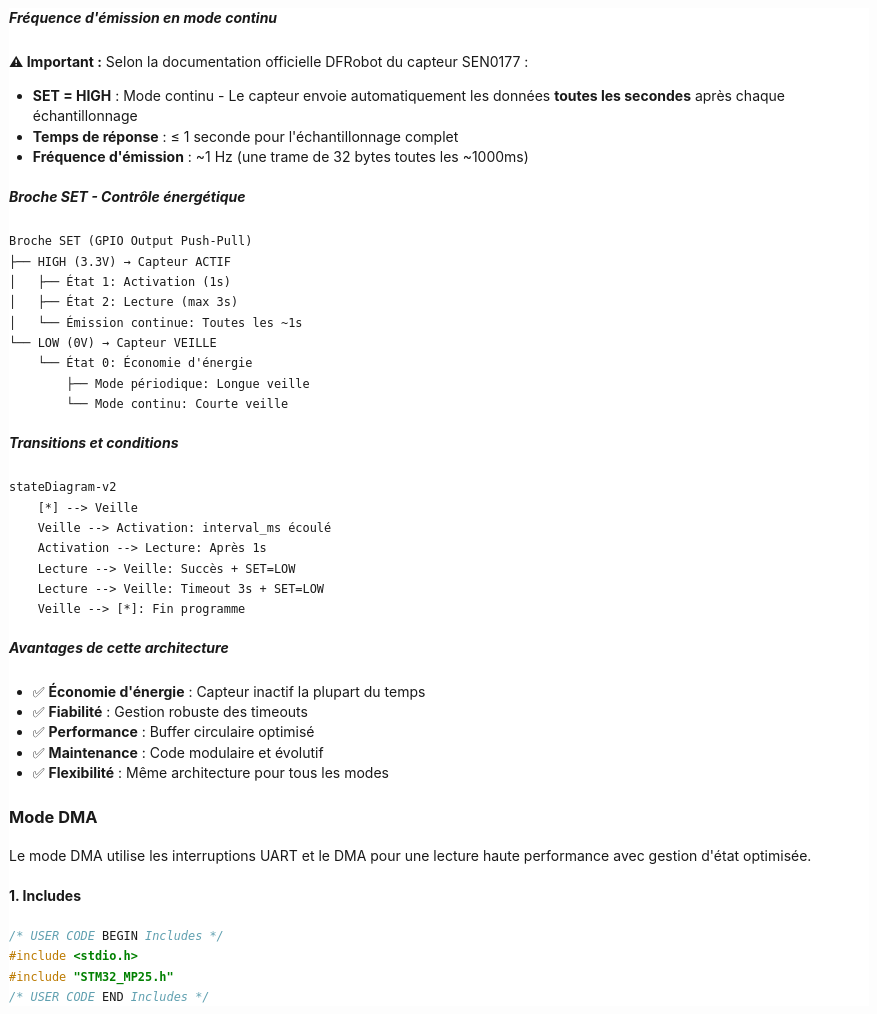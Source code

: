##### Fréquence d'émission en mode continu

**⚠️ Important :** Selon la documentation officielle DFRobot du capteur SEN0177 :

- **SET = HIGH** : Mode continu - Le capteur envoie automatiquement les données **toutes les secondes** après chaque échantillonnage
- **Temps de réponse** : ≤ 1 seconde pour l'échantillonnage complet
- **Fréquence d'émission** : ~1 Hz (une trame de 32 bytes toutes les ~1000ms)

##### Broche SET - Contrôle énergétique

```
Broche SET (GPIO Output Push-Pull)
├── HIGH (3.3V) → Capteur ACTIF
│   ├── État 1: Activation (1s)
│   ├── État 2: Lecture (max 3s)
│   └── Émission continue: Toutes les ~1s
└── LOW (0V) → Capteur VEILLE
    └── État 0: Économie d'énergie
        ├── Mode périodique: Longue veille
        └── Mode continu: Courte veille
```

##### Transitions et conditions

```mermaid
stateDiagram-v2
    [*] --> Veille
    Veille --> Activation: interval_ms écoulé
    Activation --> Lecture: Après 1s
    Lecture --> Veille: Succès + SET=LOW
    Lecture --> Veille: Timeout 3s + SET=LOW
    Veille --> [*]: Fin programme
```

##### Avantages de cette architecture

- ✅ **Économie d'énergie** : Capteur inactif la plupart du temps
- ✅ **Fiabilité** : Gestion robuste des timeouts
- ✅ **Performance** : Buffer circulaire optimisé
- ✅ **Maintenance** : Code modulaire et évolutif
- ✅ **Flexibilité** : Même architecture pour tous les modes

### Mode DMA

Le mode DMA utilise les interruptions UART et le DMA pour une lecture haute performance avec gestion d'état optimisée.

#### 1. Includes

```c
/* USER CODE BEGIN Includes */
#include <stdio.h>
#include "STM32_MP25.h"
/* USER CODE END Includes */
```
